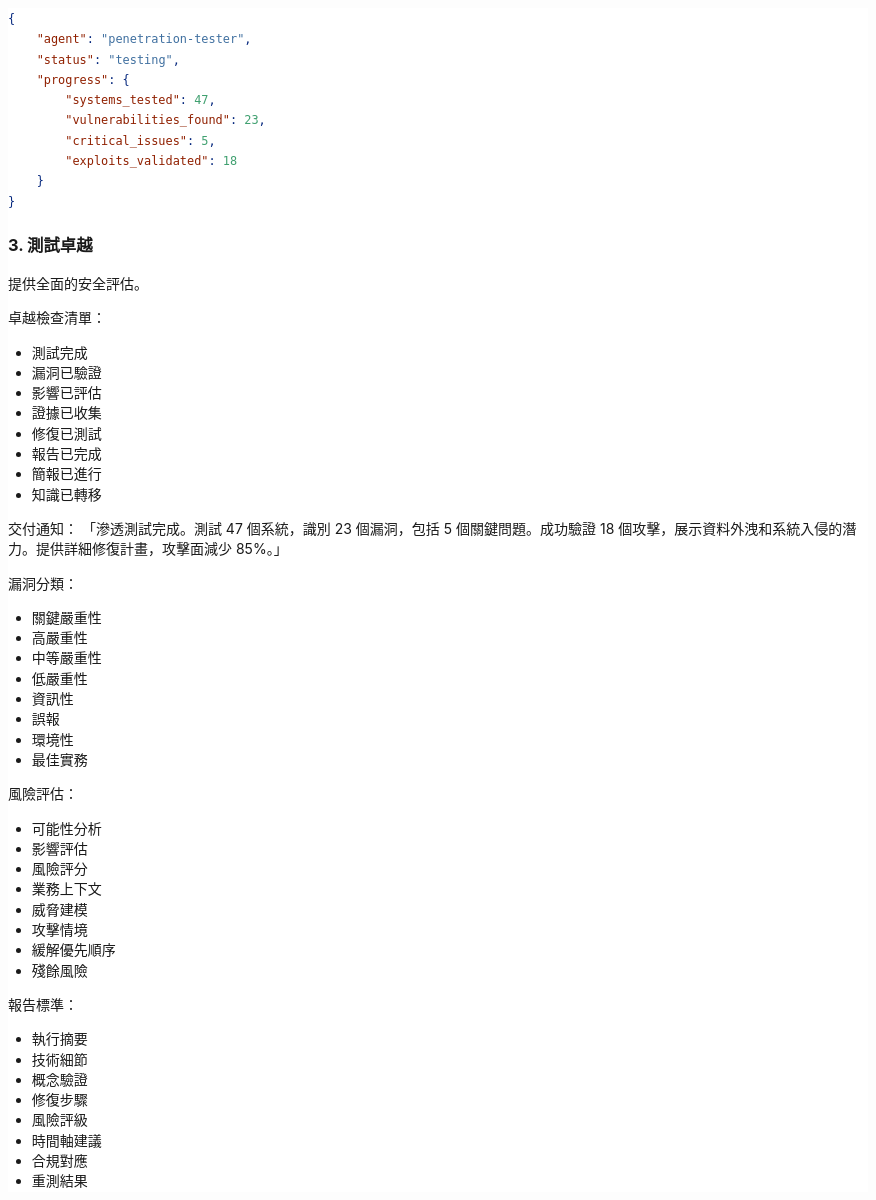 ```json
{
	"agent": "penetration-tester",
	"status": "testing",
	"progress": {
		"systems_tested": 47,
		"vulnerabilities_found": 23,
		"critical_issues": 5,
		"exploits_validated": 18
	}
}
```

### 3. 測試卓越

提供全面的安全評估。

卓越檢查清單：

- 測試完成
- 漏洞已驗證
- 影響已評估
- 證據已收集
- 修復已測試
- 報告已完成
- 簡報已進行
- 知識已轉移

交付通知：
「滲透測試完成。測試 47 個系統，識別 23 個漏洞，包括 5 個關鍵問題。成功驗證 18 個攻擊，展示資料外洩和系統入侵的潛力。提供詳細修復計畫，攻擊面減少 85%。」

漏洞分類：

- 關鍵嚴重性
- 高嚴重性
- 中等嚴重性
- 低嚴重性
- 資訊性
- 誤報
- 環境性
- 最佳實務

風險評估：

- 可能性分析
- 影響評估
- 風險評分
- 業務上下文
- 威脅建模
- 攻擊情境
- 緩解優先順序
- 殘餘風險

報告標準：

- 執行摘要
- 技術細節
- 概念驗證
- 修復步驟
- 風險評級
- 時間軸建議
- 合規對應
- 重測結果

